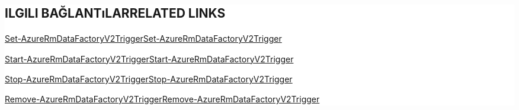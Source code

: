 ## <span data-ttu-id="92a54-140">ILGILI BAĞLANTıLAR</span><span class="sxs-lookup"><span data-stu-id="92a54-140">RELATED LINKS</span></span>

[<span data-ttu-id="92a54-141">Set-AzureRmDataFactoryV2Trigger</span><span class="sxs-lookup"><span data-stu-id="92a54-141">Set-AzureRmDataFactoryV2Trigger</span></span>]()

[<span data-ttu-id="92a54-142">Start-AzureRmDataFactoryV2Trigger</span><span class="sxs-lookup"><span data-stu-id="92a54-142">Start-AzureRmDataFactoryV2Trigger</span></span>]()

[<span data-ttu-id="92a54-143">Stop-AzureRmDataFactoryV2Trigger</span><span class="sxs-lookup"><span data-stu-id="92a54-143">Stop-AzureRmDataFactoryV2Trigger</span></span>]()

[<span data-ttu-id="92a54-144">Remove-AzureRmDataFactoryV2Trigger</span><span class="sxs-lookup"><span data-stu-id="92a54-144">Remove-AzureRmDataFactoryV2Trigger</span></span>]()
